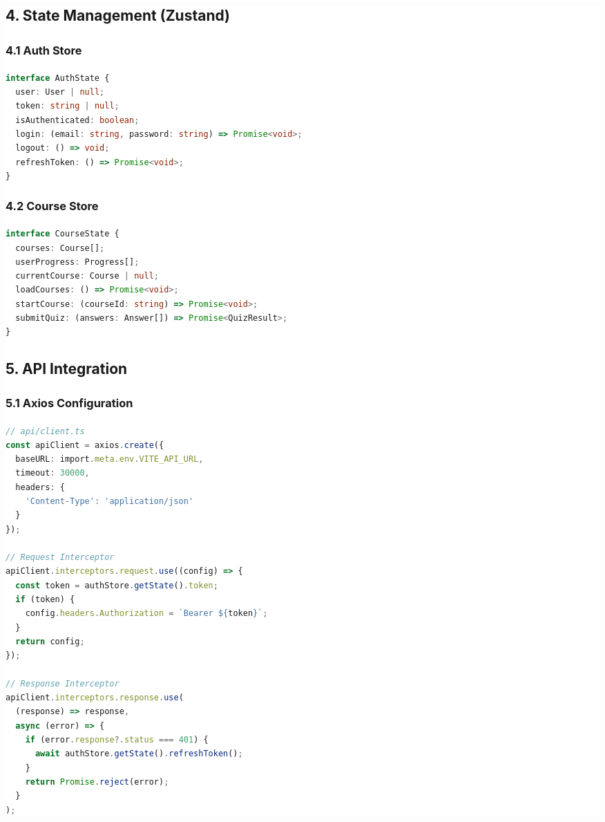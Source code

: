 ## 4. State Management (Zustand)

### 4.1 Auth Store
```typescript
interface AuthState {
  user: User | null;
  token: string | null;
  isAuthenticated: boolean;
  login: (email: string, password: string) => Promise<void>;
  logout: () => void;
  refreshToken: () => Promise<void>;
}
```

### 4.2 Course Store
```typescript
interface CourseState {
  courses: Course[];
  userProgress: Progress[];
  currentCourse: Course | null;
  loadCourses: () => Promise<void>;
  startCourse: (courseId: string) => Promise<void>;
  submitQuiz: (answers: Answer[]) => Promise<QuizResult>;
}
```

## 5. API Integration

### 5.1 Axios Configuration
```typescript
// api/client.ts
const apiClient = axios.create({
  baseURL: import.meta.env.VITE_API_URL,
  timeout: 30000,
  headers: {
    'Content-Type': 'application/json'
  }
});

// Request Interceptor
apiClient.interceptors.request.use((config) => {
  const token = authStore.getState().token;
  if (token) {
    config.headers.Authorization = `Bearer ${token}`;
  }
  return config;
});

// Response Interceptor
apiClient.interceptors.response.use(
  (response) => response,
  async (error) => {
    if (error.response?.status === 401) {
      await authStore.getState().refreshToken();
    }
    return Promise.reject(error);
  }
);
```
